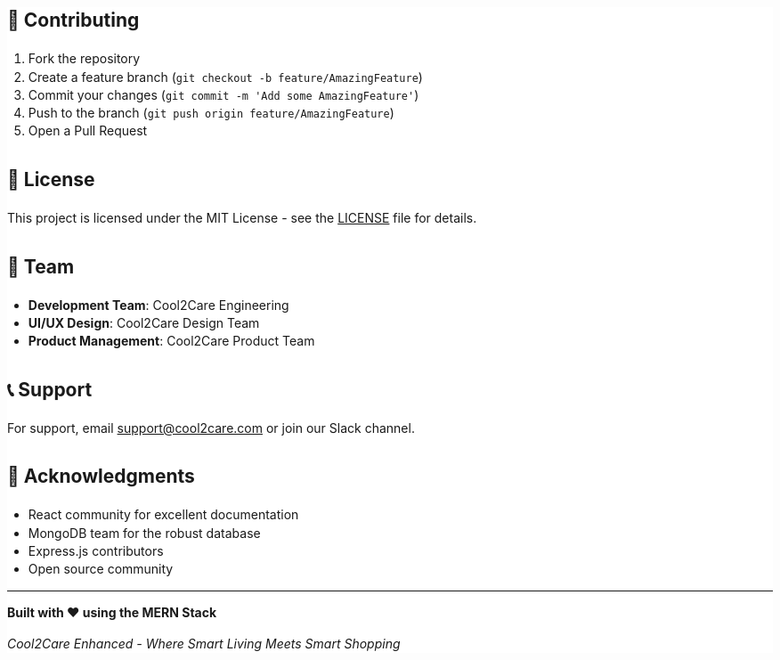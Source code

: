 ## 🤝 Contributing

1. Fork the repository
2. Create a feature branch (`git checkout -b feature/AmazingFeature`)
3. Commit your changes (`git commit -m 'Add some AmazingFeature'`)
4. Push to the branch (`git push origin feature/AmazingFeature`)
5. Open a Pull Request

## 📝 License

This project is licensed under the MIT License - see the [LICENSE](LICENSE) file for details.

## 👥 Team

- **Development Team**: Cool2Care Engineering
- **UI/UX Design**: Cool2Care Design Team
- **Product Management**: Cool2Care Product Team

## 📞 Support

For support, email support@cool2care.com or join our Slack channel.

## 🎉 Acknowledgments

- React community for excellent documentation
- MongoDB team for the robust database
- Express.js contributors
- Open source community

---

**Built with ❤️ using the MERN Stack**

*Cool2Care Enhanced - Where Smart Living Meets Smart Shopping*